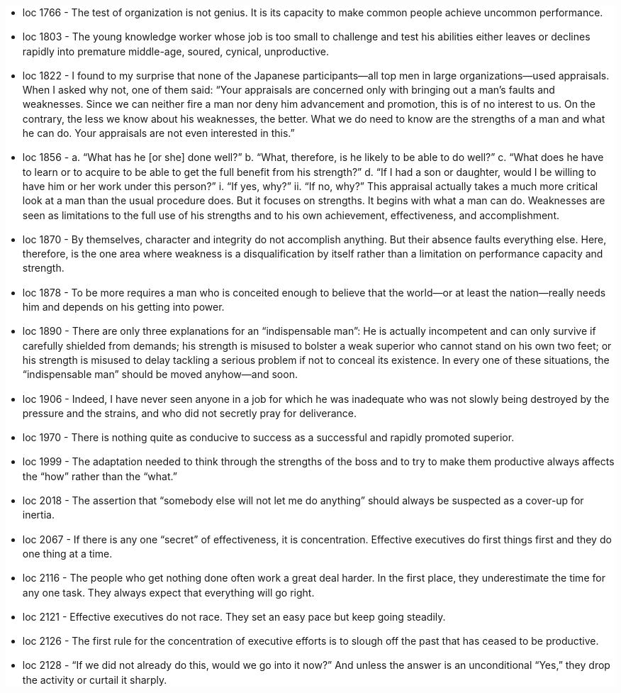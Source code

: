  - loc 1766 - The test of organization is not genius. It is its capacity to make common people achieve uncommon performance.

 - loc 1803 - The young knowledge worker whose job is too small to challenge and test his abilities either leaves or declines rapidly into premature middle-age, soured, cynical, unproductive.

 - loc 1822 - I found to my surprise that none of the Japanese participants—all top men in large organizations—used appraisals. When I asked why not, one of them said: “Your appraisals are concerned only with bringing out a man’s faults and weaknesses. Since we can neither fire a man nor deny him advancement and promotion, this is of no interest to us. On the contrary, the less we know about his weaknesses, the better. What we do need to know are the strengths of a man and what he can do. Your appraisals are not even interested in this.”

 - loc 1856 - a. “What has he [or she] done well?” b. “What, therefore, is he likely to be able to do well?” c. “What does he have to learn or to acquire to be able to get the full benefit from his strength?” d. “If I had a son or daughter, would I be willing to have him or her work under this person?” i. “If yes, why?” ii. “If no, why?” This appraisal actually takes a much more critical look at a man than the usual procedure does. But it focuses on strengths. It begins with what a man can do. Weaknesses are seen as limitations to the full use of his strengths and to his own achievement, effectiveness, and accomplishment.

 - loc 1870 - By themselves, character and integrity do not accomplish anything. But their absence faults everything else. Here, therefore, is the one area where weakness is a disqualification by itself rather than a limitation on performance capacity and strength.

 - loc 1878 - To be more requires a man who is conceited enough to believe that the world—or at least the nation—really needs him and depends on his getting into power.

 - loc 1890 - There are only three explanations for an “indispensable man”: He is actually incompetent and can only survive if carefully shielded from demands; his strength is misused to bolster a weak superior who cannot stand on his own two feet; or his strength is misused to delay tackling a serious problem if not to conceal its existence. In every one of these situations, the “indispensable man” should be moved anyhow—and soon.

 - loc 1906 - Indeed, I have never seen anyone in a job for which he was inadequate who was not slowly being destroyed by the pressure and the strains, and who did not secretly pray for deliverance.

 - loc 1970 - There is nothing quite as conducive to success as a successful and rapidly promoted superior.

 - loc 1999 - The adaptation needed to think through the strengths of the boss and to try to make them productive always affects the “how” rather than the “what.”

 - loc 2018 - The assertion that “somebody else will not let me do anything” should always be suspected as a cover-up for inertia.

 - loc 2067 - If there is any one “secret” of effectiveness, it is concentration. Effective executives do first things first and they do one thing at a time.

 - loc 2116 - The people who get nothing done often work a great deal harder. In the first place, they underestimate the time for any one task. They always expect that everything will go right.

 - loc 2121 - Effective executives do not race. They set an easy pace but keep going steadily.

 - loc 2126 - The first rule for the concentration of executive efforts is to slough off the past that has ceased to be productive.

 - loc 2128 - “If we did not already do this, would we go into it now?” And unless the answer is an unconditional “Yes,” they drop the activity or curtail it sharply.
